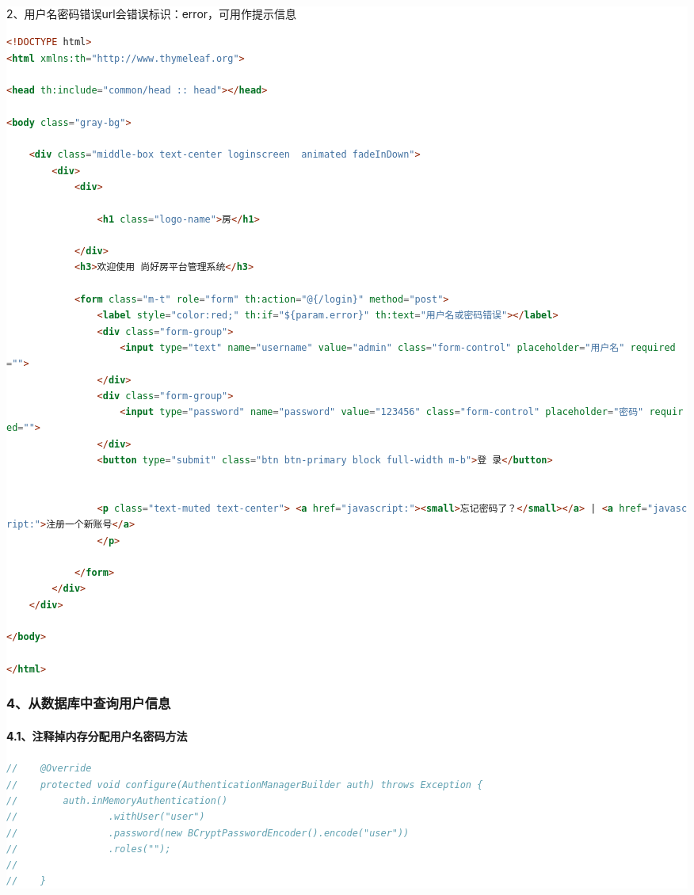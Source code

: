 2、用户名密码错误url会错误标识：error，可用作提示信息

```html
<!DOCTYPE html>
<html xmlns:th="http://www.thymeleaf.org">

<head th:include="common/head :: head"></head>

<body class="gray-bg">

    <div class="middle-box text-center loginscreen  animated fadeInDown">
        <div>
            <div>

                <h1 class="logo-name">房</h1>

            </div>
            <h3>欢迎使用 尚好房平台管理系统</h3>

            <form class="m-t" role="form" th:action="@{/login}" method="post">
                <label style="color:red;" th:if="${param.error}" th:text="用户名或密码错误"></label>
                <div class="form-group">
                    <input type="text" name="username" value="admin" class="form-control" placeholder="用户名" required="">
                </div>
                <div class="form-group">
                    <input type="password" name="password" value="123456" class="form-control" placeholder="密码" required="">
                </div>
                <button type="submit" class="btn btn-primary block full-width m-b">登 录</button>


                <p class="text-muted text-center"> <a href="javascript:"><small>忘记密码了？</small></a> | <a href="javascript:">注册一个新账号</a>
                </p>

            </form>
        </div>
    </div>

</body>

</html>
```

### 4、从数据库中查询用户信息

#### 4.1、注释掉内存分配用户名密码方法

```java
//    @Override
//    protected void configure(AuthenticationManagerBuilder auth) throws Exception {
//        auth.inMemoryAuthentication()
//                .withUser("user")
//                .password(new BCryptPasswordEncoder().encode("user"))
//                .roles("");
//
//    }
```
